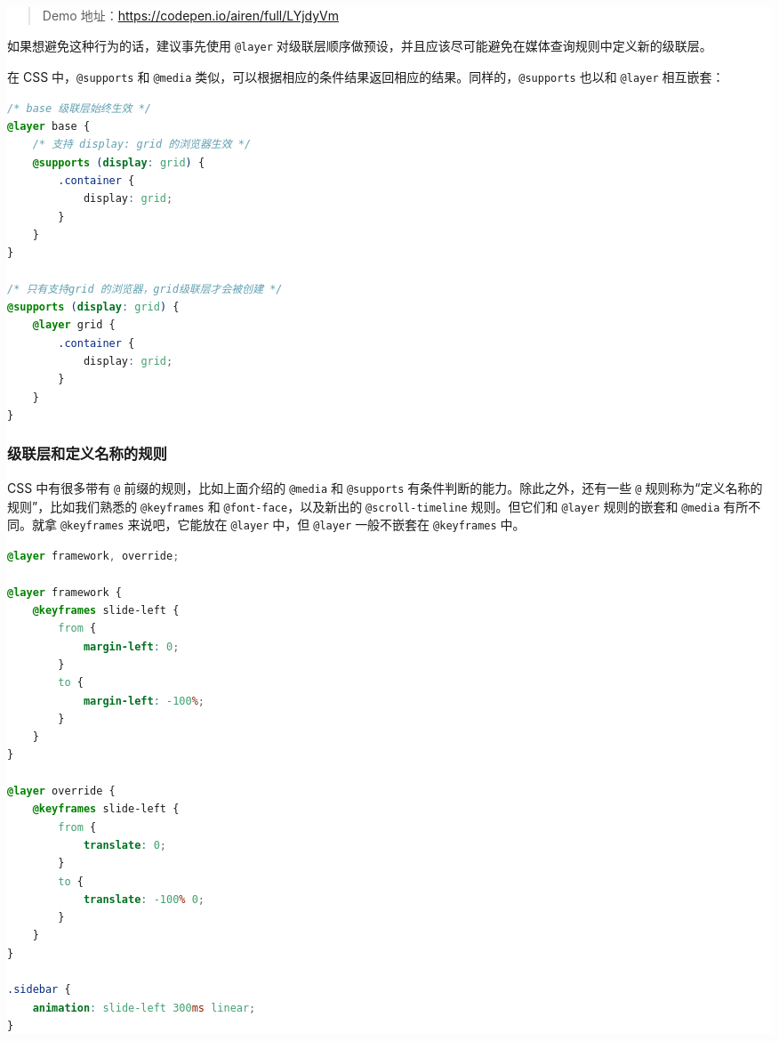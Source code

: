 > Demo 地址：<https://codepen.io/airen/full/LYjdyVm>

如果想避免这种行为的话，建议事先使用 `@layer` 对级联层顺序做预设，并且应该尽可能避免在媒体查询规则中定义新的级联层。

在 CSS 中，`@supports` 和 `@media` 类似，可以根据相应的条件结果返回相应的结果。同样的，`@supports` 也以和 `@layer` 相互嵌套：

```CSS
/* base 级联层始终生效 */ 
@layer base { 
    /* 支持 display: grid 的浏览器生效 */ 
    @supports (display: grid) { 
        .container { 
            display: grid; 
        } 
    } 
} 
​
/* 只有支持grid 的浏览器，grid级联层才会被创建 */ 
@supports (display: grid) { 
    @layer grid { 
        .container { 
            display: grid; 
        } 
    } 
} 
```

### 级联层和定义名称的规则

CSS 中有很多带有 `@` 前缀的规则，比如上面介绍的 `@media` 和 `@supports` 有条件判断的能力。除此之外，还有一些 `@` 规则称为“定义名称的规则”，比如我们熟悉的 `@keyframes` 和 `@font-face`，以及新出的 `@scroll-timeline` 规则。但它们和 `@layer` 规则的嵌套和 `@media` 有所不同。就拿 `@keyframes` 来说吧，它能放在 `@layer` 中，但 `@layer` 一般不嵌套在 `@keyframes` 中。

```CSS
@layer framework, override; 

@layer framework { 
    @keyframes slide-left { 
        from { 
            margin-left: 0; 
        } 
        to { 
            margin-left: -100%; 
        } 
    } 
} 

@layer override { 
    @keyframes slide-left { 
        from { 
            translate: 0; 
        } 
        to { 
            translate: -100% 0; 
        } 
    } 
} 

.sidebar { 
    animation: slide-left 300ms linear; 
}
```
